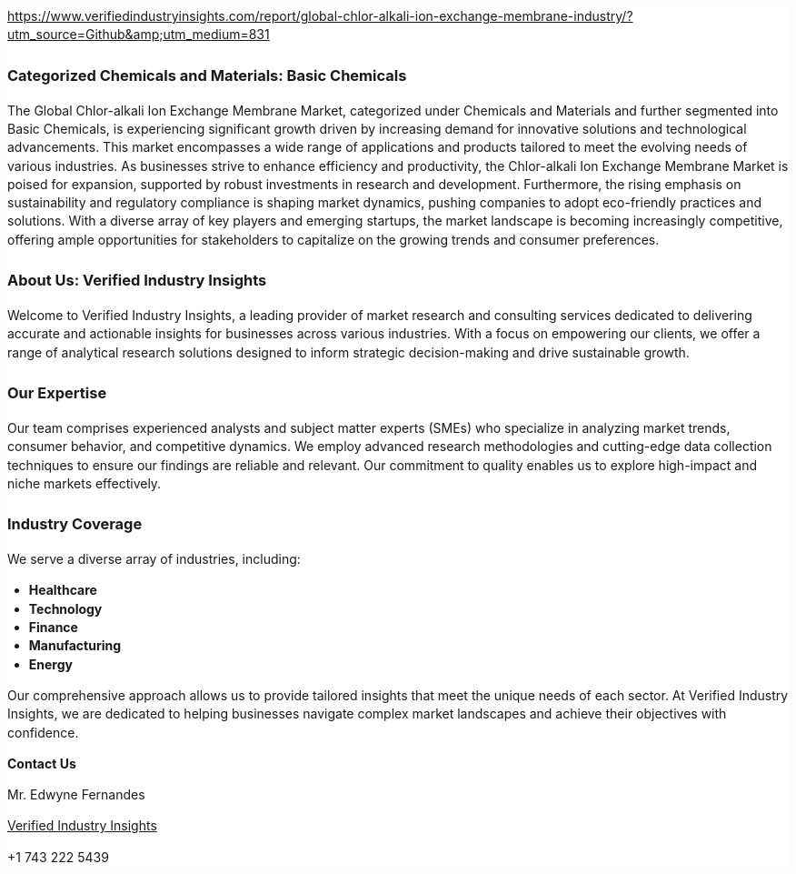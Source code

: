 </strong><a href="https://www.verifiedindustryinsights.com/report/global-chlor-alkali-ion-exchange-membrane-industry/?utm_source=Github&amp;utm_medium=831">https://www.verifiedindustryinsights.com/report/global-chlor-alkali-ion-exchange-membrane-industry/?utm_source=Github&amp;utm_medium=831</a>&nbsp;</p><h3>Categorized Chemicals and Materials: Basic Chemicals </h3><p>The Global Chlor-alkali Ion Exchange Membrane Market, categorized under Chemicals and Materials and further segmented into Basic Chemicals, is experiencing significant growth driven by increasing demand for innovative solutions and technological advancements. This market encompasses a wide range of applications and products tailored to meet the evolving needs of various industries. As businesses strive to enhance efficiency and productivity, the Chlor-alkali Ion Exchange Membrane Market is poised for expansion, supported by robust investments in research and development. Furthermore, the rising emphasis on sustainability and regulatory compliance is shaping market dynamics, pushing companies to adopt eco-friendly practices and solutions. With a diverse array of key players and emerging startups, the market landscape is becoming increasingly competitive, offering ample opportunities for stakeholders to capitalize on the growing trends and consumer preferences.</p><h3>About Us: Verified Industry Insights</h3><p>Welcome to Verified Industry Insights, a leading provider of market research and consulting services dedicated to delivering accurate and actionable insights for businesses across various industries. With a focus on empowering our clients, we offer a range of analytical research solutions designed to inform strategic decision-making and drive sustainable growth.</p><h3>Our Expertise</h3><p>Our team comprises experienced analysts and subject matter experts (SMEs) who specialize in analyzing market trends, consumer behavior, and competitive dynamics. We employ advanced research methodologies and cutting-edge data collection techniques to ensure our findings are reliable and relevant. Our commitment to quality enables us to explore high-impact and niche markets effectively.</p><h3>Industry Coverage</h3><p>We serve a diverse array of industries, including:</p><ul><li><strong>Healthcare</strong></li><li><strong>Technology</strong></li><li><strong>Finance</strong></li><li><strong>Manufacturing</strong></li><li><strong>Energy</strong></li></ul><p>Our comprehensive approach allows us to provide tailored insights that meet the unique needs of each sector. At Verified Industry Insights, we are dedicated to helping businesses navigate complex market landscapes and achieve their objectives with confidence.</p><p><strong>Contact Us</strong></p><p>Mr. Edwyne Fernandes</p><p><a href="https://www.verifiedindustryinsights.com/">Verified Industry Insights</a></p><p>+1 743 222 5439</p>
